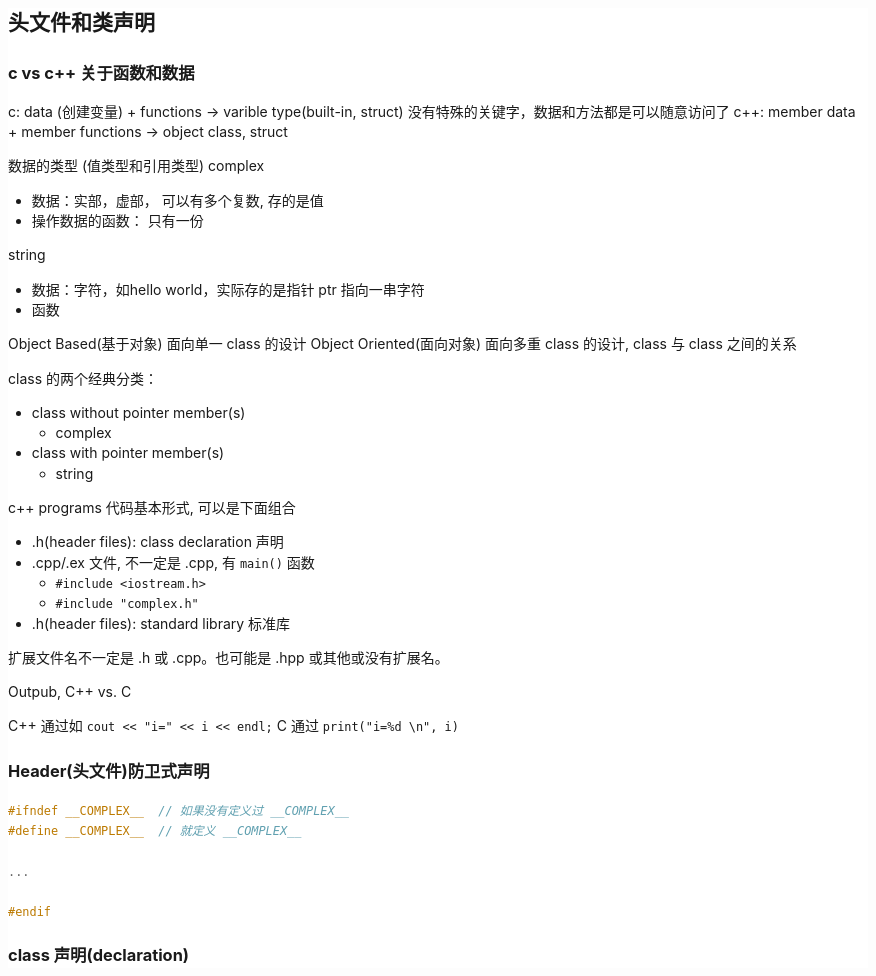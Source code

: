 ## 头文件和类声明

### c vs c++ 关于函数和数据

c: data (创建变量) + functions  -> varible 
type(built-in, struct)
没有特殊的关键字，数据和方法都是可以随意访问了
c++: member data + member functions -> object 
class, struct

数据的类型 (值类型和引用类型)
complex 
- 数据：实部，虚部， 可以有多个复数, 存的是值
- 操作数据的函数： 只有一份

string
- 数据：字符，如hello world，实际存的是指针 ptr 指向一串字符
- 函数

Object Based(基于对象) 面向单一 class 的设计
Object Oriented(面向对象) 面向多重 class 的设计, class 与 class 之间的关系

class 的两个经典分类：
- class without pointer member(s)
  - complex
- class with pointer member(s)
  - string


c++ programs 代码基本形式, 可以是下面组合

- .h(header files): class declaration 声明
- .cpp/.ex 文件, 不一定是 .cpp, 有 `main()` 函数
  - `#include <iostream.h>`
  - `#include "complex.h"`
- .h(header files): standard library 标准库

扩展文件名不一定是 .h 或 .cpp。也可能是 .hpp 或其他或没有扩展名。

Outpub, C++ vs. C

C++ 通过如 `cout << "i=" << i << endl;`
C 通过 `print("i=%d \n", i)`

### Header(头文件)防卫式声明

```c++
#ifndef __COMPLEX__  // 如果没有定义过 __COMPLEX__
#define __COMPLEX__  // 就定义 __COMPLEX__

...

#endif
```

### class 声明(declaration)
